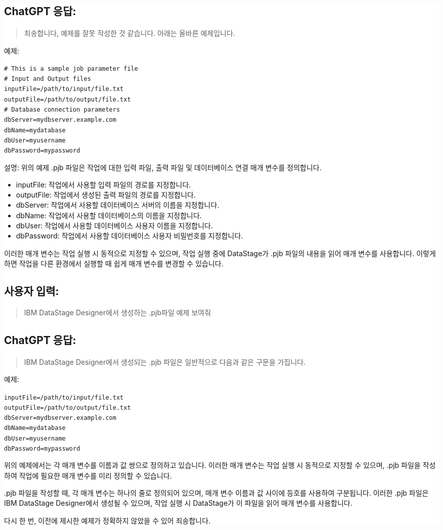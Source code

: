 ## ChatGPT 응답:
> 죄송합니다, 예제를 잘못 작성한 것 같습니다. 아래는 올바른 예제입니다.

예제:
```
# This is a sample job parameter file
# Input and Output files
inputFile=/path/to/input/file.txt
outputFile=/path/to/output/file.txt
# Database connection parameters
dbServer=mydbserver.example.com
dbName=mydatabase
dbUser=myusername
dbPassword=mypassword
```

설명:
위의 예제 .pjb 파일은 작업에 대한 입력 파일, 출력 파일 및 데이터베이스 연결 매개 변수를 정의합니다.

- inputFile: 작업에서 사용할 입력 파일의 경로를 지정합니다.
- outputFile: 작업에서 생성된 출력 파일의 경로를 지정합니다.
- dbServer: 작업에서 사용할 데이터베이스 서버의 이름을 지정합니다.
- dbName: 작업에서 사용할 데이터베이스의 이름을 지정합니다.
- dbUser: 작업에서 사용할 데이터베이스 사용자 이름을 지정합니다.
- dbPassword: 작업에서 사용할 데이터베이스 사용자 비밀번호를 지정합니다.

이러한 매개 변수는 작업 실행 시 동적으로 지정할 수 있으며, 작업 실행 중에 DataStage가 .pjb 파일의 내용을 읽어 매개 변수를 사용합니다. 이렇게 하면 작업을 다른 환경에서 실행할 때 쉽게 매개 변수를 변경할 수 있습니다.

## 사용자 입력:
> IBM DataStage Designer에서 생성하는 .pjb파일 예제 보여줘

## ChatGPT 응답:
> IBM DataStage Designer에서 생성되는 .pjb 파일은 일반적으로 다음과 같은 구문을 가집니다.

예제:
```
inputFile=/path/to/input/file.txt
outputFile=/path/to/output/file.txt
dbServer=mydbserver.example.com
dbName=mydatabase
dbUser=myusername
dbPassword=mypassword
```

위의 예제에서는 각 매개 변수를 이름과 값 쌍으로 정의하고 있습니다. 이러한 매개 변수는 작업 실행 시 동적으로 지정할 수 있으며, .pjb 파일을 작성하여 작업에 필요한 매개 변수를 미리 정의할 수 있습니다.

.pjb 파일을 작성할 때, 각 매개 변수는 하나의 줄로 정의되어 있으며, 매개 변수 이름과 값 사이에 등호를 사용하여 구분됩니다. 이러한 .pjb 파일은 IBM DataStage Designer에서 생성될 수 있으며, 작업 실행 시 DataStage가 이 파일을 읽어 매개 변수를 사용합니다.

다시 한 번, 이전에 제시한 예제가 정확하지 않았을 수 있어 죄송합니다.

